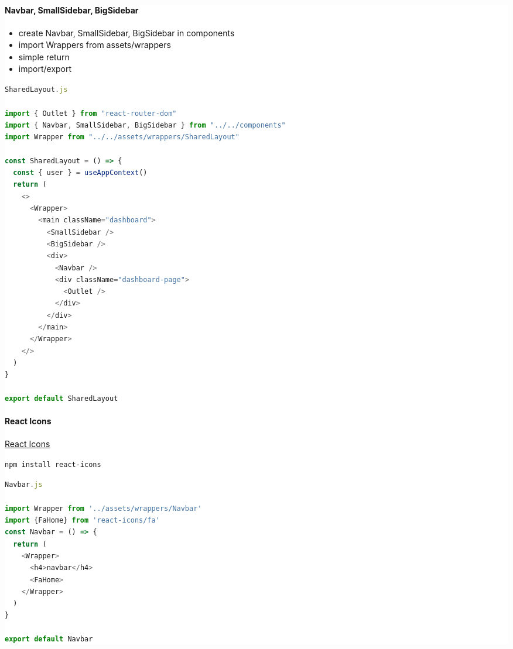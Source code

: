 #### Navbar, SmallSidebar, BigSidebar

- create Navbar, SmallSidebar, BigSidebar in components
- import Wrappers from assets/wrappers
- simple return
- import/export

```js
SharedLayout.js

import { Outlet } from "react-router-dom"
import { Navbar, SmallSidebar, BigSidebar } from "../../components"
import Wrapper from "../../assets/wrappers/SharedLayout"

const SharedLayout = () => {
  const { user } = useAppContext()
  return (
    <>
      <Wrapper>
        <main className="dashboard">
          <SmallSidebar />
          <BigSidebar />
          <div>
            <Navbar />
            <div className="dashboard-page">
              <Outlet />
            </div>
          </div>
        </main>
      </Wrapper>
    </>
  )
}

export default SharedLayout
```

#### React Icons

[React Icons](https://react-icons.github.io/react-icons/)

```sh
npm install react-icons
```

```js
Navbar.js

import Wrapper from '../assets/wrappers/Navbar'
import {FaHome} from 'react-icons/fa'
const Navbar = () => {
  return (
    <Wrapper>
      <h4>navbar</h4>
      <FaHome>
    </Wrapper>
  )
}

export default Navbar

```
